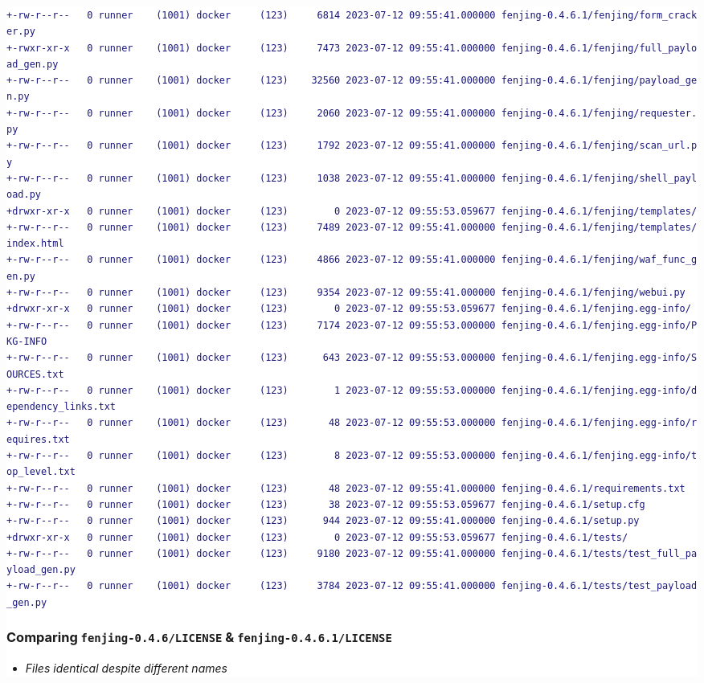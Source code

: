 ```diff
+-rw-r--r--   0 runner    (1001) docker     (123)     6814 2023-07-12 09:55:41.000000 fenjing-0.4.6.1/fenjing/form_cracker.py
+-rwxr-xr-x   0 runner    (1001) docker     (123)     7473 2023-07-12 09:55:41.000000 fenjing-0.4.6.1/fenjing/full_payload_gen.py
+-rw-r--r--   0 runner    (1001) docker     (123)    32560 2023-07-12 09:55:41.000000 fenjing-0.4.6.1/fenjing/payload_gen.py
+-rw-r--r--   0 runner    (1001) docker     (123)     2060 2023-07-12 09:55:41.000000 fenjing-0.4.6.1/fenjing/requester.py
+-rw-r--r--   0 runner    (1001) docker     (123)     1792 2023-07-12 09:55:41.000000 fenjing-0.4.6.1/fenjing/scan_url.py
+-rw-r--r--   0 runner    (1001) docker     (123)     1038 2023-07-12 09:55:41.000000 fenjing-0.4.6.1/fenjing/shell_payload.py
+drwxr-xr-x   0 runner    (1001) docker     (123)        0 2023-07-12 09:55:53.059677 fenjing-0.4.6.1/fenjing/templates/
+-rw-r--r--   0 runner    (1001) docker     (123)     7489 2023-07-12 09:55:41.000000 fenjing-0.4.6.1/fenjing/templates/index.html
+-rw-r--r--   0 runner    (1001) docker     (123)     4866 2023-07-12 09:55:41.000000 fenjing-0.4.6.1/fenjing/waf_func_gen.py
+-rw-r--r--   0 runner    (1001) docker     (123)     9354 2023-07-12 09:55:41.000000 fenjing-0.4.6.1/fenjing/webui.py
+drwxr-xr-x   0 runner    (1001) docker     (123)        0 2023-07-12 09:55:53.059677 fenjing-0.4.6.1/fenjing.egg-info/
+-rw-r--r--   0 runner    (1001) docker     (123)     7174 2023-07-12 09:55:53.000000 fenjing-0.4.6.1/fenjing.egg-info/PKG-INFO
+-rw-r--r--   0 runner    (1001) docker     (123)      643 2023-07-12 09:55:53.000000 fenjing-0.4.6.1/fenjing.egg-info/SOURCES.txt
+-rw-r--r--   0 runner    (1001) docker     (123)        1 2023-07-12 09:55:53.000000 fenjing-0.4.6.1/fenjing.egg-info/dependency_links.txt
+-rw-r--r--   0 runner    (1001) docker     (123)       48 2023-07-12 09:55:53.000000 fenjing-0.4.6.1/fenjing.egg-info/requires.txt
+-rw-r--r--   0 runner    (1001) docker     (123)        8 2023-07-12 09:55:53.000000 fenjing-0.4.6.1/fenjing.egg-info/top_level.txt
+-rw-r--r--   0 runner    (1001) docker     (123)       48 2023-07-12 09:55:41.000000 fenjing-0.4.6.1/requirements.txt
+-rw-r--r--   0 runner    (1001) docker     (123)       38 2023-07-12 09:55:53.059677 fenjing-0.4.6.1/setup.cfg
+-rw-r--r--   0 runner    (1001) docker     (123)      944 2023-07-12 09:55:41.000000 fenjing-0.4.6.1/setup.py
+drwxr-xr-x   0 runner    (1001) docker     (123)        0 2023-07-12 09:55:53.059677 fenjing-0.4.6.1/tests/
+-rw-r--r--   0 runner    (1001) docker     (123)     9180 2023-07-12 09:55:41.000000 fenjing-0.4.6.1/tests/test_full_payload_gen.py
+-rw-r--r--   0 runner    (1001) docker     (123)     3784 2023-07-12 09:55:41.000000 fenjing-0.4.6.1/tests/test_payload_gen.py
```

### Comparing `fenjing-0.4.6/LICENSE` & `fenjing-0.4.6.1/LICENSE`

 * *Files identical despite different names*
